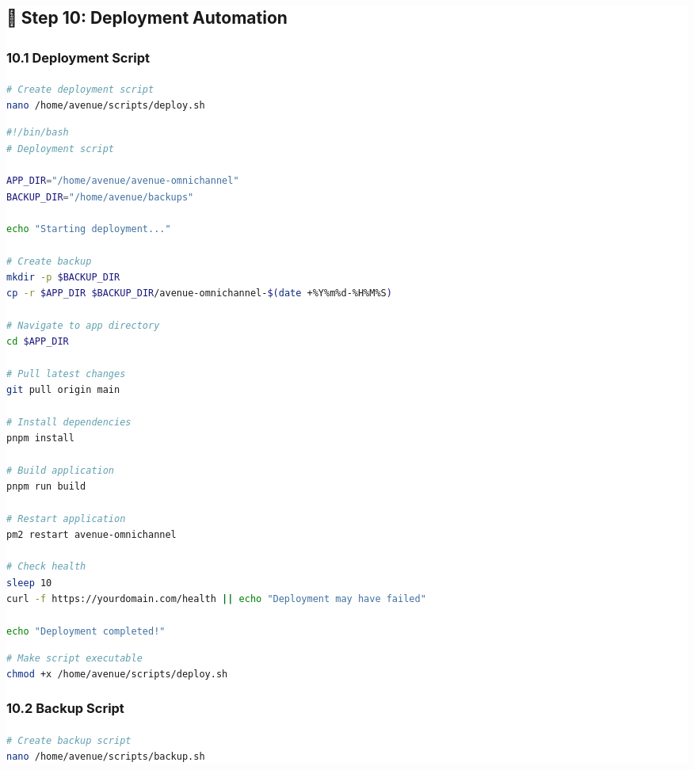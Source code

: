## 🚀 Step 10: Deployment Automation

### 10.1 Deployment Script

```bash
# Create deployment script
nano /home/avenue/scripts/deploy.sh
```

```bash
#!/bin/bash
# Deployment script

APP_DIR="/home/avenue/avenue-omnichannel"
BACKUP_DIR="/home/avenue/backups"

echo "Starting deployment..."

# Create backup
mkdir -p $BACKUP_DIR
cp -r $APP_DIR $BACKUP_DIR/avenue-omnichannel-$(date +%Y%m%d-%H%M%S)

# Navigate to app directory
cd $APP_DIR

# Pull latest changes
git pull origin main

# Install dependencies
pnpm install

# Build application
pnpm run build

# Restart application
pm2 restart avenue-omnichannel

# Check health
sleep 10
curl -f https://yourdomain.com/health || echo "Deployment may have failed"

echo "Deployment completed!"
```

```bash
# Make script executable
chmod +x /home/avenue/scripts/deploy.sh
```

### 10.2 Backup Script

```bash
# Create backup script
nano /home/avenue/scripts/backup.sh
```
